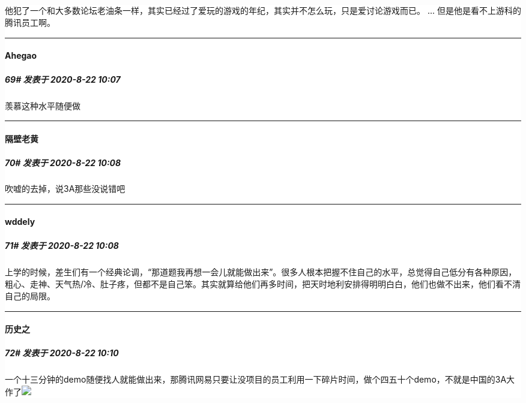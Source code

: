 他犯了一个和大多数论坛老油条一样，其实已经过了爱玩的游戏的年纪，其实并不怎么玩，只是爱讨论游戏而已。 ...</blockquote>
但是他是看不上游科的腾讯员工啊。







*****

####  Ahegao  
##### 69#       发表于 2020-8-22 10:07




羡慕这种水平随便做







*****

####  隔壁老黄  
##### 70#       发表于 2020-8-22 10:08




吹嘘的去掉，说3A那些没说错吧







*****

####  wddely  
##### 71#       发表于 2020-8-22 10:08




上学的时候，差生们有一个经典论调，“那道题我再想一会儿就能做出来”。很多人根本把握不住自己的水平，总觉得自己低分有各种原因，粗心、走神、天气热/冷、肚子疼，但都不是自己笨。其实就算给他们再多时间，把天时地利安排得明明白白，他们也做不出来，他们看不清自己的局限。







*****

####  历史之  
##### 72#       发表于 2020-8-22 10:10




一个十三分钟的demo随便找人就能做出来，那腾讯网易只要让没项目的员工利用一下碎片时间，做个四五十个demo，不就是中国的3A大作了<img src="https://static.saraba1st.com/image/smiley/face2017/037.png" referrerpolicy="no-referrer">

